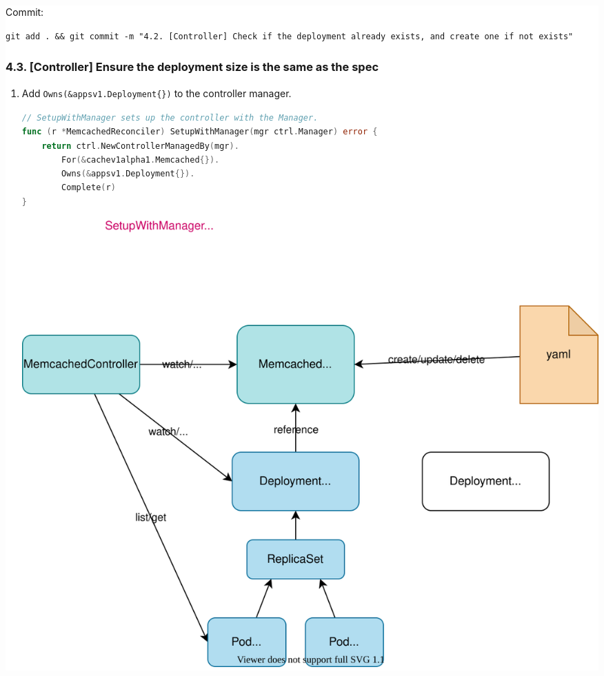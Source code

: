 Commit:
```
git add . && git commit -m "4.2. [Controller] Check if the deployment already exists, and create one if not exists"
```

### 4.3. [Controller] Ensure the deployment size is the same as the spec

1. Add `Owns(&appsv1.Deployment{})` to the controller manager.

    ```go
    // SetupWithManager sets up the controller with the Manager.
    func (r *MemcachedReconciler) SetupWithManager(mgr ctrl.Manager) error {
        return ctrl.NewControllerManagedBy(mgr).
            For(&cachev1alpha1.Memcached{}).
            Owns(&appsv1.Deployment{}).
            Complete(r)
    }
    ```

    ![](memcached-operator-owns.drawio.svg)
